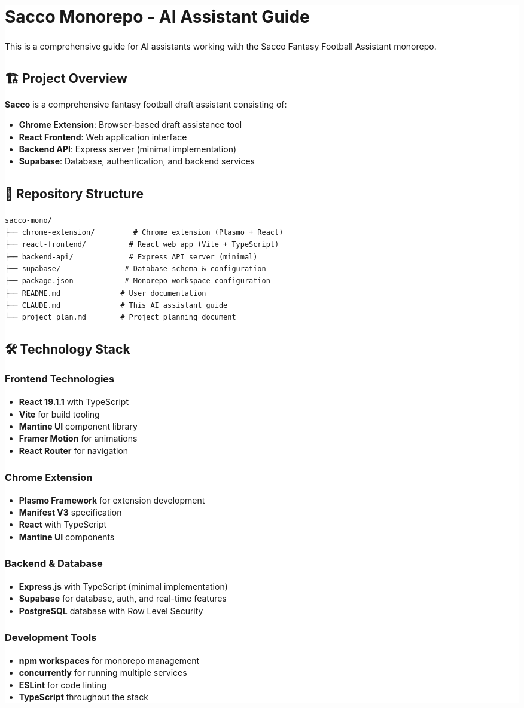 # Sacco Monorepo - AI Assistant Guide

This is a comprehensive guide for AI assistants working with the Sacco Fantasy Football Assistant monorepo.

## 🏗️ Project Overview

**Sacco** is a comprehensive fantasy football draft assistant consisting of:
- **Chrome Extension**: Browser-based draft assistance tool
- **React Frontend**: Web application interface 
- **Backend API**: Express server (minimal implementation)
- **Supabase**: Database, authentication, and backend services

## 📁 Repository Structure

```
sacco-mono/
├── chrome-extension/         # Chrome extension (Plasmo + React)
├── react-frontend/          # React web app (Vite + TypeScript)
├── backend-api/             # Express API server (minimal)
├── supabase/               # Database schema & configuration
├── package.json            # Monorepo workspace configuration
├── README.md              # User documentation
├── CLAUDE.md              # This AI assistant guide
└── project_plan.md        # Project planning document
```

## 🛠️ Technology Stack

### Frontend Technologies
- **React 19.1.1** with TypeScript
- **Vite** for build tooling
- **Mantine UI** component library
- **Framer Motion** for animations
- **React Router** for navigation

### Chrome Extension
- **Plasmo Framework** for extension development
- **Manifest V3** specification
- **React** with TypeScript
- **Mantine UI** components

### Backend & Database
- **Express.js** with TypeScript (minimal implementation)
- **Supabase** for database, auth, and real-time features
- **PostgreSQL** database with Row Level Security

### Development Tools
- **npm workspaces** for monorepo management
- **concurrently** for running multiple services
- **ESLint** for code linting
- **TypeScript** throughout the stack
